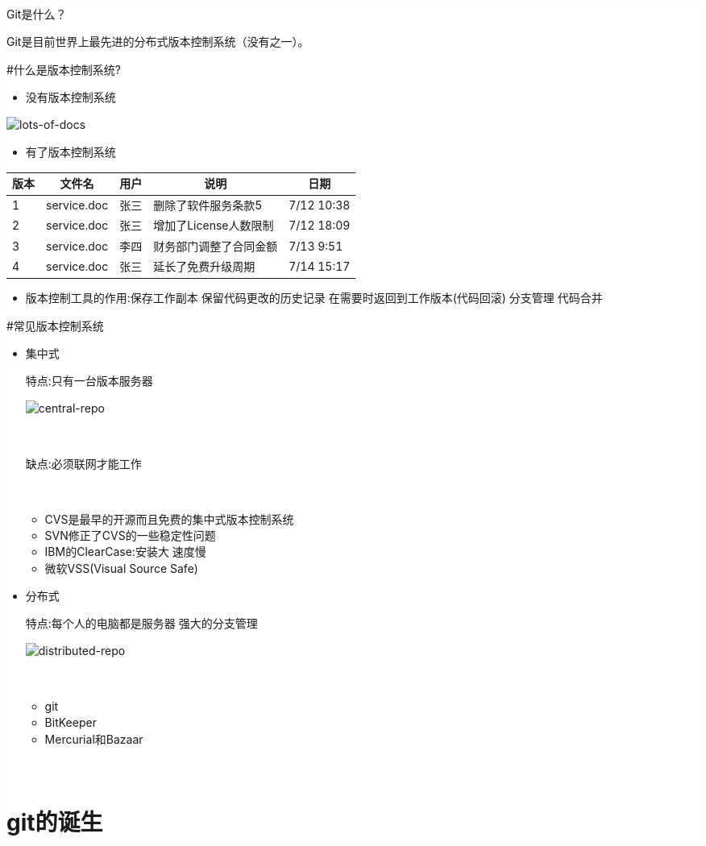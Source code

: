 Git是什么？

Git是目前世界上最先进的分布式版本控制系统（没有之一）。

#什么是版本控制系统?

- 没有版本控制系统

![lots-of-docs](https://cdn.liaoxuefeng.com/cdn/files/attachments/0013848606651673ff1c83932d249118bf8fd5c58c15ca2000/0)

- 有了版本控制系统

| 版本 | 文件名      | 用户 | 说明                   | 日期       |
| ---- | ----------- | ---- | ---------------------- | ---------- |
| 1    | service.doc | 张三 | 删除了软件服务条款5    | 7/12 10:38 |
| 2    | service.doc | 张三 | 增加了License人数限制  | 7/12 18:09 |
| 3    | service.doc | 李四 | 财务部门调整了合同金额 | 7/13 9:51  |
| 4    | service.doc | 张三 | 延长了免费升级周期     | 7/14 15:17 |

- 版本控制工具的作用:保存工作副本  保留代码更改的历史记录  在需要时返回到工作版本(代码回滚)  分支管理  代码合并

#常见版本控制系统  

- 集中式

  特点:只有一台版本服务器

  ![central-repo](https://cdn.liaoxuefeng.com/cdn/files/attachments/001384860735706fd4c70aa2ce24b45a8ade85109b0222b000/0)

  ​

  缺点:必须联网才能工作

  ​

  - CVS是最早的开源而且免费的集中式版本控制系统	
  - SVN修正了CVS的一些稳定性问题
  - IBM的ClearCase:安装大  速度慢
  - 微软VSS(Visual Source Safe)

- 分布式

  特点:每个人的电脑都是服务器   强大的分支管理  

  ![distributed-repo](https://cdn.liaoxuefeng.com/cdn/files/attachments/0013848607465969378d7e6d5e6452d8161cf472f835523000/0)

  ​

  - git
  - BitKeeper
  - Mercurial和Bazaar

  ​

# git的诞生
